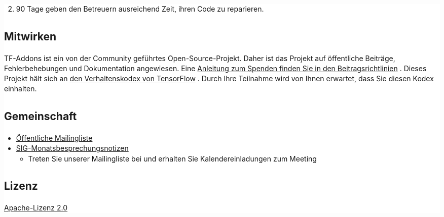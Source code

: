 2. 90 Tage geben den Betreuern ausreichend Zeit, ihren Code zu reparieren.

## Mitwirken

TF-Addons ist ein von der Community geführtes Open-Source-Projekt. Daher ist das Projekt auf öffentliche Beiträge, Fehlerbehebungen und Dokumentation angewiesen. Eine [Anleitung zum Spenden finden Sie in den Beitragsrichtlinien](https://github.com/tensorflow/addons/blob/master/CONTRIBUTING.md) . Dieses Projekt hält sich an [den Verhaltenskodex von TensorFlow](https://github.com/tensorflow/addons/blob/master/CODE_OF_CONDUCT.md) . Durch Ihre Teilnahme wird von Ihnen erwartet, dass Sie diesen Kodex einhalten.

## Gemeinschaft

- [Öffentliche Mailingliste](https://groups.google.com/a/tensorflow.org/forum/#!forum/addons)
- [SIG-Monatsbesprechungsnotizen](https://docs.google.com/document/d/1kxg5xIHWLY7EMdOJCdSGgaPu27a9YKpupUz2VTXqTJg)
    - Treten Sie unserer Mailingliste bei und erhalten Sie Kalendereinladungen zum Meeting

## Lizenz

[Apache-Lizenz 2.0](LICENSE)
